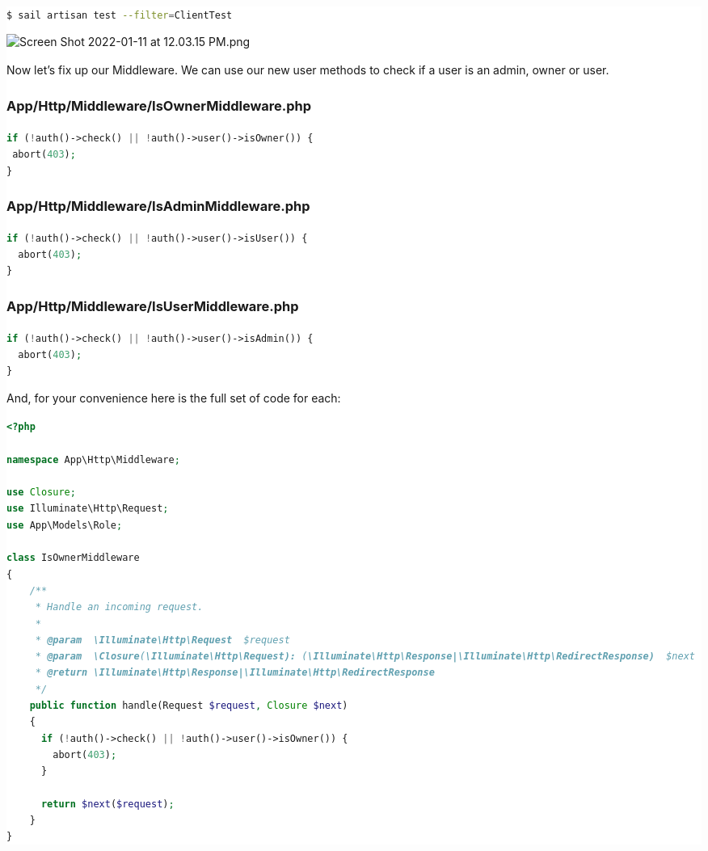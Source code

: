 ```Bash
$ sail artisan test --filter=ClientTest
```

![Screen Shot 2022-01-11 at 12.03.15 PM.png](S7-06:%20Policies.assets/Screen%20Shot%202022-01-11%20at%2012.03.15%20PM.png)

Now let’s fix up our Middleware. We can use our new user methods to check if a user is an admin, owner or user.

### App/Http/Middleware/IsOwnerMiddleware.php

```php
if (!auth()->check() || !auth()->user()->isOwner()) {
 abort(403);
}
```

### App/Http/Middleware/IsAdminMiddleware.php

```php
if (!auth()->check() || !auth()->user()->isUser()) {
  abort(403);
}
```

### App/Http/Middleware/IsUserMiddleware.php

```php
if (!auth()->check() || !auth()->user()->isAdmin()) {
  abort(403);
}
```

And, for your convenience here is the full set of code for each:

```php
<?php

namespace App\Http\Middleware;

use Closure;
use Illuminate\Http\Request;
use App\Models\Role;

class IsOwnerMiddleware
{
    /**
     * Handle an incoming request.
     *
     * @param  \Illuminate\Http\Request  $request
     * @param  \Closure(\Illuminate\Http\Request): (\Illuminate\Http\Response|\Illuminate\Http\RedirectResponse)  $next
     * @return \Illuminate\Http\Response|\Illuminate\Http\RedirectResponse
     */
    public function handle(Request $request, Closure $next)
    {
      if (!auth()->check() || !auth()->user()->isOwner()) {
        abort(403);
      }
      
      return $next($request);
    }
}
```

